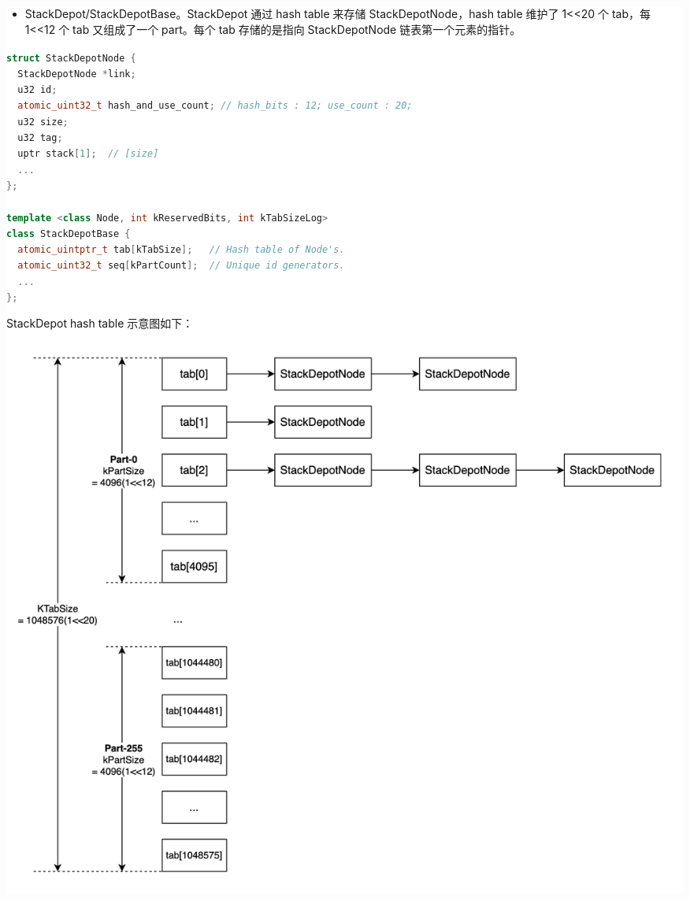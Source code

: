 - StackDepot/StackDepotBase。StackDepot 通过 hash table 来存储 StackDepotNode，hash table 维护了 1<<20 个 tab，每 1<<12 个 tab 又组成了一个 part。每个 tab 存储的是指向 StackDepotNode 链表第一个元素的指针。

```cpp
struct StackDepotNode {
  StackDepotNode *link;
  u32 id;
  atomic_uint32_t hash_and_use_count; // hash_bits : 12; use_count : 20;
  u32 size;
  u32 tag;
  uptr stack[1];  // [size]
  ...
};

template <class Node, int kReservedBits, int kTabSizeLog>
class StackDepotBase {
  atomic_uintptr_t tab[kTabSize];   // Hash table of Node's.
  atomic_uint32_t seq[kPartCount];  // Unique id generators.
  ...
};
```

StackDepot hash table 示意图如下：

![](assets/2022-10-17-22-44-38-image.png)
